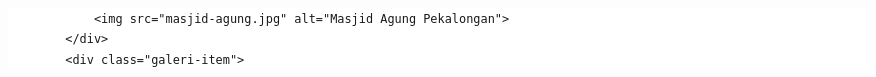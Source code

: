                 <img src="masjid-agung.jpg" alt="Masjid Agung Pekalongan">
            </div>
            <div class="galeri-item">